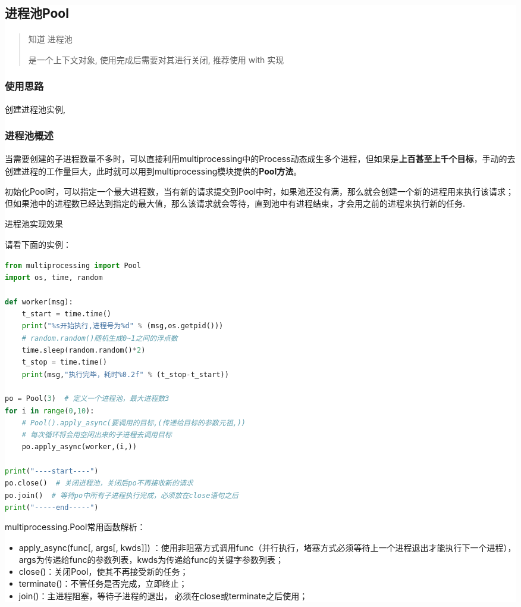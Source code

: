 


## 进程池Pool

> 知道 进程池
>
> 是一个上下文对象, 使用完成后需要对其进行关闭, 推荐使用 with 实现

### 使用思路

创建进程池实例, 

### 进程池概述

当需要创建的子进程数量不多时，可以直接利用multiprocessing中的Process动态成生多个进程，但如果是**上百甚至上千个目标**，手动的去创建进程的工作量巨大，此时就可以用到multiprocessing模块提供的**Pool方法**。

初始化Pool时，可以指定一个最大进程数，当有新的请求提交到Pool中时，如果池还没有满，那么就会创建一个新的进程用来执行该请求；但如果池中的进程数已经达到指定的最大值，那么该请求就会等待，直到池中有进程结束，才会用之前的进程来执行新的任务. 

进程池实现效果

请看下面的实例：

```python
from multiprocessing import Pool
import os, time, random

def worker(msg):
    t_start = time.time()
    print("%s开始执行,进程号为%d" % (msg,os.getpid()))
    # random.random()随机生成0~1之间的浮点数
    time.sleep(random.random()*2) 
    t_stop = time.time()
    print(msg,"执行完毕，耗时%0.2f" % (t_stop-t_start))

po = Pool(3)  # 定义一个进程池，最大进程数3
for i in range(0,10):
    # Pool().apply_async(要调用的目标,(传递给目标的参数元祖,))
    # 每次循环将会用空闲出来的子进程去调用目标
    po.apply_async(worker,(i,))

print("----start----")
po.close()  # 关闭进程池，关闭后po不再接收新的请求
po.join()  # 等待po中所有子进程执行完成，必须放在close语句之后
print("-----end-----")

```

multiprocessing.Pool常用函数解析：

- apply_async(func[, args[, kwds]]) ：使用非阻塞方式调用func（并行执行，堵塞方式必须等待上一个进程退出才能执行下一个进程），args为传递给func的参数列表，kwds为传递给func的关键字参数列表；
- close()：关闭Pool，使其不再接受新的任务；
- terminate()：不管任务是否完成，立即终止；
- join()：主进程阻塞，等待子进程的退出， 必须在close或terminate之后使用；
